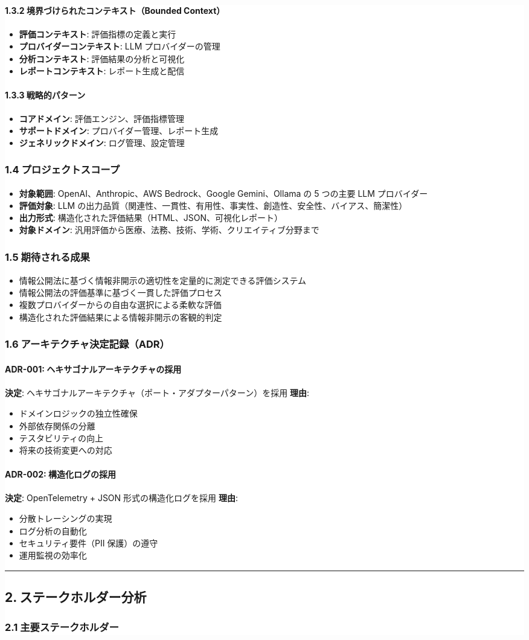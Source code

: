 #### 1.3.2 境界づけられたコンテキスト（Bounded Context）

- **評価コンテキスト**: 評価指標の定義と実行
- **プロバイダーコンテキスト**: LLM プロバイダーの管理
- **分析コンテキスト**: 評価結果の分析と可視化
- **レポートコンテキスト**: レポート生成と配信

#### 1.3.3 戦略的パターン

- **コアドメイン**: 評価エンジン、評価指標管理
- **サポートドメイン**: プロバイダー管理、レポート生成
- **ジェネリックドメイン**: ログ管理、設定管理

### 1.4 プロジェクトスコープ

- **対象範囲**: OpenAI、Anthropic、AWS Bedrock、Google Gemini、Ollama の 5 つの主要 LLM プロバイダー
- **評価対象**: LLM の出力品質（関連性、一貫性、有用性、事実性、創造性、安全性、バイアス、簡潔性）
- **出力形式**: 構造化された評価結果（HTML、JSON、可視化レポート）
- **対象ドメイン**: 汎用評価から医療、法務、技術、学術、クリエイティブ分野まで

### 1.5 期待される成果

- 情報公開法に基づく情報非開示の適切性を定量的に測定できる評価システム
- 情報公開法の評価基準に基づく一貫した評価プロセス
- 複数プロバイダーからの自由な選択による柔軟な評価
- 構造化された評価結果による情報非開示の客観的判定

### 1.6 アーキテクチャ決定記録（ADR）

#### ADR-001: ヘキサゴナルアーキテクチャの採用

**決定**: ヘキサゴナルアーキテクチャ（ポート・アダプターパターン）を採用
**理由**:

- ドメインロジックの独立性確保
- 外部依存関係の分離
- テスタビリティの向上
- 将来の技術変更への対応

#### ADR-002: 構造化ログの採用

**決定**: OpenTelemetry + JSON 形式の構造化ログを採用
**理由**:

- 分散トレーシングの実現
- ログ分析の自動化
- セキュリティ要件（PII 保護）の遵守
- 運用監視の効率化

---

## 2. ステークホルダー分析

### 2.1 主要ステークホルダー
